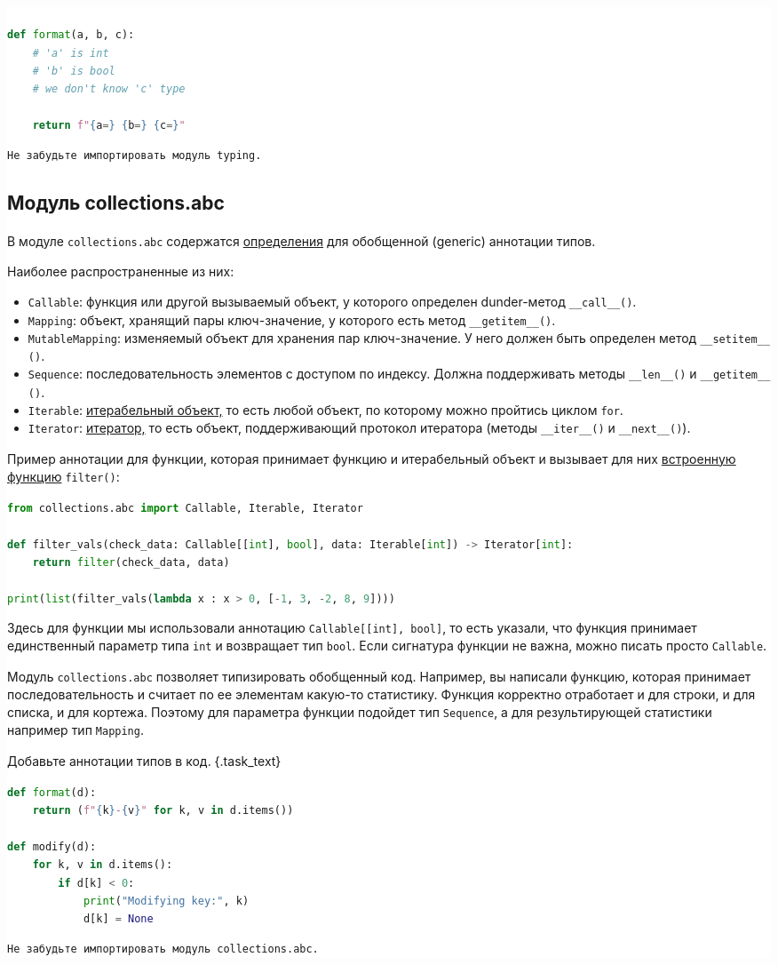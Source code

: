 ```python {.task_source #python_chapter_0300_task_0030 .run_static_type_checker}

def format(a, b, c):
    # 'a' is int
    # 'b' is bool
    # we don't know 'c' type

    return f"{a=} {b=} {c=}"
```
```{.task_hint}
Не забудьте импортировать модуль typing.
```

## Модуль collections.abc
В модуле `collections.abc` содержатся [определения](https://docs.python.org/3/library/collections.abc.html#collections-abstract-base-classes) для обобщенной (generic) аннотации типов.

Наиболее распространенные из них:
- `Callable`: функция или другой вызываемый объект, у которого определен dunder-метод `__call__()`.
- `Mapping`: объект, хранящий пары ключ-значение, у которого есть метод `__getitem__()`.
- `MutableMapping`: изменяемый объект для хранения пар ключ-значение. У него должен быть определен метод `__setitem__()`.
- `Sequence`: последовательность элементов с доступом по индексу. Должна поддерживать методы `__len__()` и `__getitem__()`.
- `Iterable`: [итерабельный объект,](/courses/python/chapters/python_chapter_0210/) то есть любой объект, по которому можно пройтись циклом `for`.
- `Iterator`: [итератор,](/courses/python/chapters/python_chapter_0210/) то есть объект, поддерживающий протокол итератора (методы `__iter__()` и `__next__()`).

Пример аннотации для функции, которая принимает функцию и итерабельный объект и вызывает для них [встроенную функцию](/courses/python/chapters/python_chapter_0260#block-filter) `filter()`:

```python
from collections.abc import Callable, Iterable, Iterator

def filter_vals(check_data: Callable[[int], bool], data: Iterable[int]) -> Iterator[int]:
    return filter(check_data, data)

print(list(filter_vals(lambda x : x > 0, [-1, 3, -2, 8, 9])))
```

Здесь для функции мы использовали аннотацию `Callable[[int], bool]`, то есть указали, что функция принимает единственный параметр типа `int` и возвращает тип `bool`. Если сигнатура функции не важна, можно писать просто `Callable`.

Модуль `collections.abc` позволяет типизировать обобщенный код. Например, вы написали функцию, которая принимает последовательность и считает по ее элементам какую-то статистику. Функция корректно отработает и для строки, и для списка, и для кортежа. Поэтому для параметра функции подойдет тип `Sequence`, а для результирующей статистики например тип `Mapping`.

Добавьте аннотации типов в код. {.task_text}

```python {.task_source #python_chapter_0300_task_0040 .run_static_type_checker}
def format(d):
    return (f"{k}-{v}" for k, v in d.items())

def modify(d):
    for k, v in d.items():
        if d[k] < 0:
            print("Modifying key:", k)
            d[k] = None
```
```{.task_hint}
Не забудьте импортировать модуль collections.abc.
```

